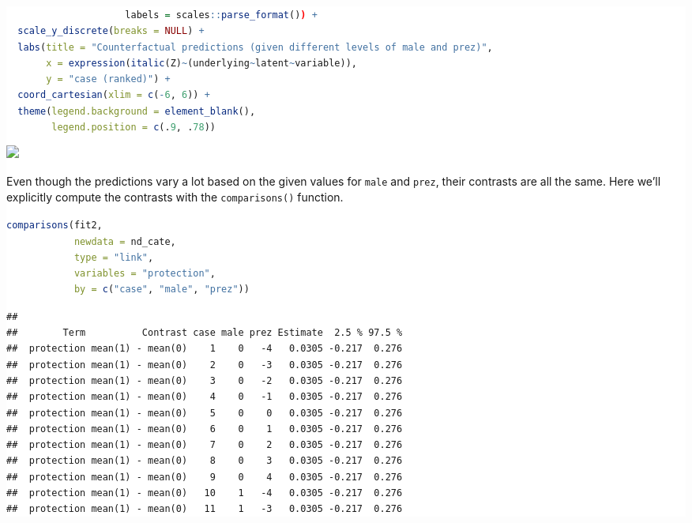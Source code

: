 ``` r
                     labels = scales::parse_format()) +
  scale_y_discrete(breaks = NULL) +
  labs(title = "Counterfactual predictions (given different levels of male and prez)",
       x = expression(italic(Z)~(underlying~latent~variable)),
       y = "case (ranked)") +
  coord_cartesian(xlim = c(-6, 6)) +
  theme(legend.background = element_blank(),
        legend.position = c(.9, .78))
```

<img src="{{< blogdown/postref >}}index_files/figure-html/unnamed-chunk-23-1.png" width="768" />

Even though the predictions vary a lot based on the given values for `male` and `prez`, their contrasts are all the same. Here we’ll explicitly compute the contrasts with the `comparisons()` function.

``` r
comparisons(fit2, 
            newdata = nd_cate, 
            type = "link", 
            variables = "protection",
            by = c("case", "male", "prez"))
```

    ## 
    ##        Term          Contrast case male prez Estimate  2.5 % 97.5 %
    ##  protection mean(1) - mean(0)    1    0   -4   0.0305 -0.217  0.276
    ##  protection mean(1) - mean(0)    2    0   -3   0.0305 -0.217  0.276
    ##  protection mean(1) - mean(0)    3    0   -2   0.0305 -0.217  0.276
    ##  protection mean(1) - mean(0)    4    0   -1   0.0305 -0.217  0.276
    ##  protection mean(1) - mean(0)    5    0    0   0.0305 -0.217  0.276
    ##  protection mean(1) - mean(0)    6    0    1   0.0305 -0.217  0.276
    ##  protection mean(1) - mean(0)    7    0    2   0.0305 -0.217  0.276
    ##  protection mean(1) - mean(0)    8    0    3   0.0305 -0.217  0.276
    ##  protection mean(1) - mean(0)    9    0    4   0.0305 -0.217  0.276
    ##  protection mean(1) - mean(0)   10    1   -4   0.0305 -0.217  0.276
    ##  protection mean(1) - mean(0)   11    1   -3   0.0305 -0.217  0.276